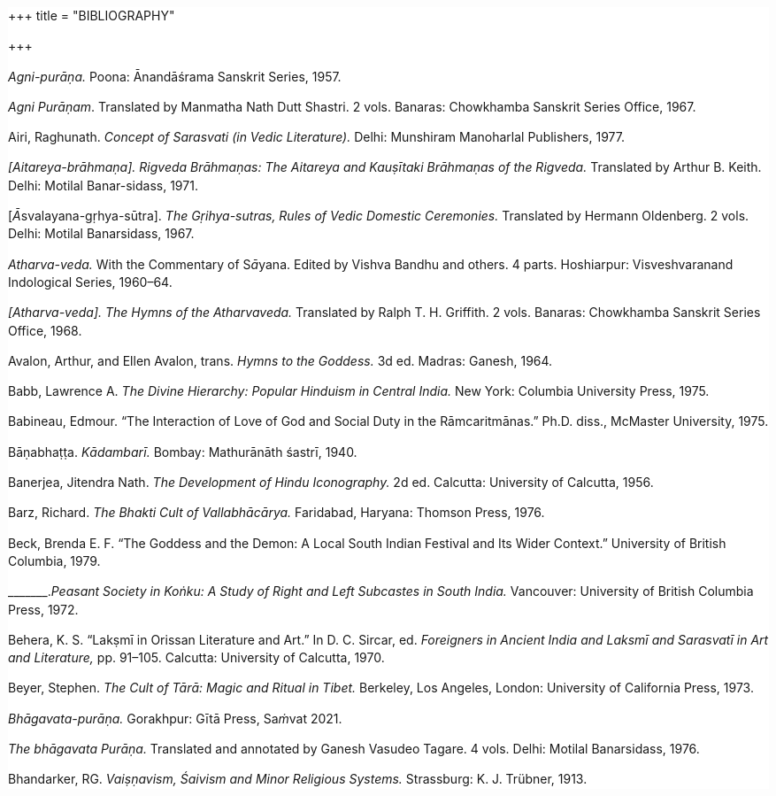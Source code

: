 +++
title = "BIBLIOGRAPHY"

+++




*Agni-purāṇa.* Poona: Ānandāśrama Sanskrit Series, 1957.

*Agni Purāṇam*. Translated by Manmatha Nath Dutt Shastri. 2 vols. Banaras: Chowkhamba Sanskrit Series Office, 1967.

Airi, Raghunath. *Concept of Sarasvati \(in Vedic Literature\).* Delhi: Munshiram Manoharlal Publishers, 1977.

*\[Aitareya-brāhmaṇa\]. Rigveda Brāhmaṇas: The Aitareya and Kauṣītaki Brāhmaṇas of the Rigveda.* Translated by Arthur B. Keith. Delhi: Motilal Banar-sidass, 1971.

\[*Ā*svalayana-gṛhya-sūtra\]. *The Gṛihya-sutras, Rules of Vedic Domestic Ceremonies.* Translated by Hermann Oldenberg. 2 vols. Delhi: Motilal Banarsidass, 1967.

*Atharva-veda.* With the Commentary of S*ā*yana. Edited by Vishva Bandhu and others. 4 parts. Hoshiarpur: Visveshvaranand Indological Series, 1960–64.

*\[Atharva-veda\]. The Hymns of the Atharvaveda.* Translated by Ralph T. H. Griffith. 2 vols. Banaras: Chowkhamba Sanskrit Series Office, 1968.

Avalon, Arthur, and Ellen Avalon, trans. *Hymns to the Goddess.* 3d ed. Madras: Ganesh, 1964.

Babb, Lawrence A. *The Divine Hierarchy: Popular Hinduism in Central India.* New York: Columbia University Press, 1975.

Babineau, Edmour. “The Interaction of Love of God and Social Duty in the Rāmcaritmānas.” Ph.D. diss., McMaster University, 1975.

Bāṇabhaṭṭa. *Kādambarī.* Bombay: Mathurānāth śastrī, 1940.

Banerjea, Jitendra Nath. *The Development of Hindu Iconography.* 2d ed. Calcutta: University of Calcutta, 1956.

Barz, Richard. *The Bhakti Cult of Vallabhācārya.* Faridabad, Haryana: Thomson Press, 1976.

Beck, Brenda E. F. “The Goddess and the Demon: A Local South Indian Festival and Its Wider Context.” University of British Columbia, 1979.

\_\_\_\_\_\_\_.*Peasant Society in Koṅku: A Study of Right and Left Subcastes in South India.* Vancouver: University of British Columbia Press, 1972.

Behera, K. S. “Lakṣmī in Orissan Literature and Art.” In D. C. Sircar, ed. *Foreigners in Ancient India and Laksmī and Sarasvatī in Art and Literature,* pp. 91–105. Calcutta: University of Calcutta, 1970.

Beyer, Stephen. *The Cult of Tārā: Magic and Ritual in Tibet.* Berkeley, Los Angeles, London: University of California Press, 1973.

*Bhāgavata-purāṇa.* Gorakhpur: Gītā Press, Sa*ṁ*vat 2021.

*The bhāgavata Purāṇa.* Translated and annotated by Ganesh Vasudeo Tagare. 4 vols. Delhi: Motilal Banarsidass, 1976.

Bhandarker, RG. *Vaiṣṇavism, Śaivism and Minor Religious Systems.* Strassburg: K. J. Trübner, 1913.
